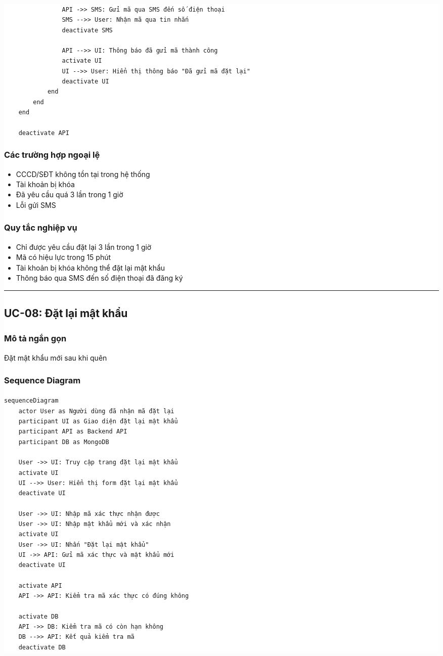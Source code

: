 ```mermaid
                API ->> SMS: Gửi mã qua SMS đến số điện thoại
                SMS -->> User: Nhận mã qua tin nhắn
                deactivate SMS

                API -->> UI: Thông báo đã gửi mã thành công
                activate UI
                UI -->> User: Hiển thị thông báo "Đã gửi mã đặt lại"
                deactivate UI
            end
        end
    end

    deactivate API
```

### Các trường hợp ngoại lệ
- CCCD/SĐT không tồn tại trong hệ thống
- Tài khoản bị khóa
- Đã yêu cầu quá 3 lần trong 1 giờ
- Lỗi gửi SMS

### Quy tắc nghiệp vụ
- Chỉ được yêu cầu đặt lại 3 lần trong 1 giờ
- Mã có hiệu lực trong 15 phút
- Tài khoản bị khóa không thể đặt lại mật khẩu
- Thông báo qua SMS đến số điện thoại đã đăng ký

---

## UC-08: Đặt lại mật khẩu

### Mô tả ngắn gọn
Đặt mật khẩu mới sau khi quên

### Sequence Diagram
```mermaid
sequenceDiagram
    actor User as Người dùng đã nhận mã đặt lại
    participant UI as Giao diện đặt lại mật khẩu
    participant API as Backend API
    participant DB as MongoDB

    User ->> UI: Truy cập trang đặt lại mật khẩu
    activate UI
    UI -->> User: Hiển thị form đặt lại mật khẩu
    deactivate UI

    User ->> UI: Nhập mã xác thực nhận được
    User ->> UI: Nhập mật khẩu mới và xác nhận
    activate UI
    User ->> UI: Nhấn "Đặt lại mật khẩu"
    UI ->> API: Gửi mã xác thực và mật khẩu mới
    deactivate UI

    activate API
    API ->> API: Kiểm tra mã xác thực có đúng không

    activate DB
    API ->> DB: Kiểm tra mã có còn hạn không
    DB -->> API: Kết quả kiểm tra mã
    deactivate DB

```